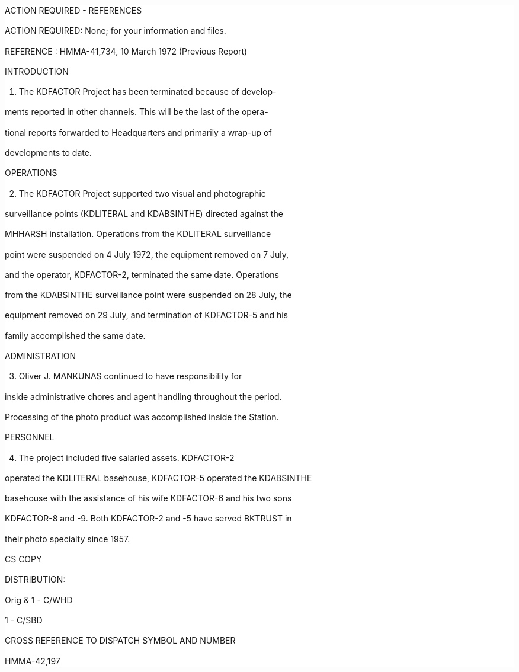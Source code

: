 ACTION REQUIRED - REFERENCES

ACTION REQUIRED: None; for your information and files.

REFERENCE : HMMA-41,734, 10 March 1972 (Previous Report)

INTRODUCTION

1. The KDFACTOR Project has been terminated because of develop-

ments reported in other channels. This will be the last of the opera-

tional reports forwarded to Headquarters and primarily a wrap-up of

developments to date.

OPERATIONS

2. The KDFACTOR Project supported two visual and photographic

surveillance points (KDLITERAL and KDABSINTHE) directed against the

MHHARSH installation. Operations from the KDLITERAL surveillance

point were suspended on 4 July 1972, the equipment removed on 7 July,

and the operator, KDFACTOR-2, terminated the same date. Operations

from the KDABSINTHE surveillance point were suspended on 28 July, the

equipment removed on 29 July, and termination of KDFACTOR-5 and his

family accomplished the same date.

ADMINISTRATION

3. Oliver J. MANKUNAS continued to have responsibility for

inside administrative chores and agent handling throughout the period.

Processing of the photo product was accomplished inside the Station.

PERSONNEL

4. The project included five salaried assets. KDFACTOR-2

operated the KDLITERAL basehouse, KDFACTOR-5 operated the KDABSINTHE

basehouse with the assistance of his wife KDFACTOR-6 and his two sons

KDFACTOR-8 and -9. Both KDFACTOR-2 and -5 have served BKTRUST in

their photo specialty since 1957.

CS COPY

DISTRIBUTION:

Orig & 1 - C/WHD

1 - C/SBD

CROSS REFERENCE TO DISPATCH SYMBOL AND NUMBER

HMMA-42,197
